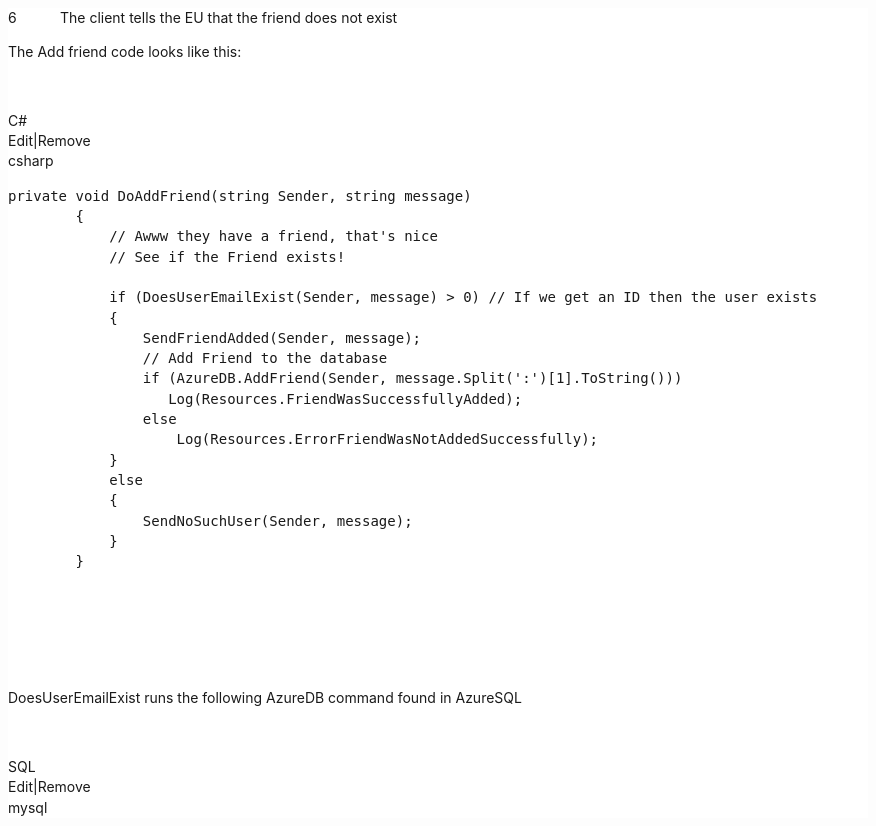 <p>6&nbsp;&nbsp;&nbsp;&nbsp;&nbsp;&nbsp;&nbsp;&nbsp;&nbsp;&nbsp; The client tells the EU that the friend does not exist</p>
<p>The Add friend code looks like this:</p>
<p>&nbsp;</p>
<div class="scriptcode">
<div class="pluginEditHolder" pluginCommand="mceScriptCode">
<div class="title"><span>C#</span></div>
<div class="pluginLinkHolder"><span class="pluginEditHolderLink">Edit</span>|<span class="pluginRemoveHolderLink">Remove</span></div>
<span class="hidden">csharp</span>

<div class="preview">
<pre class="csharp"><span class="cs__keyword">private</span>&nbsp;<span class="cs__keyword">void</span>&nbsp;DoAddFriend(<span class="cs__keyword">string</span>&nbsp;Sender,&nbsp;<span class="cs__keyword">string</span>&nbsp;message)&nbsp;
&nbsp;&nbsp;&nbsp;&nbsp;&nbsp;&nbsp;&nbsp;&nbsp;{&nbsp;
&nbsp;&nbsp;&nbsp;&nbsp;&nbsp;&nbsp;&nbsp;&nbsp;&nbsp;&nbsp;&nbsp;&nbsp;<span class="cs__com">//&nbsp;Awww&nbsp;they&nbsp;have&nbsp;a&nbsp;friend,&nbsp;that's&nbsp;nice</span>&nbsp;
&nbsp;&nbsp;&nbsp;&nbsp;&nbsp;&nbsp;&nbsp;&nbsp;&nbsp;&nbsp;&nbsp;&nbsp;<span class="cs__com">//&nbsp;See&nbsp;if&nbsp;the&nbsp;Friend&nbsp;exists!</span>&nbsp;
&nbsp;
&nbsp;&nbsp;&nbsp;&nbsp;&nbsp;&nbsp;&nbsp;&nbsp;&nbsp;&nbsp;&nbsp;&nbsp;<span class="cs__keyword">if</span>&nbsp;(DoesUserEmailExist(Sender,&nbsp;message)&nbsp;&gt;&nbsp;<span class="cs__number">0</span>)&nbsp;<span class="cs__com">//&nbsp;If&nbsp;we&nbsp;get&nbsp;an&nbsp;ID&nbsp;then&nbsp;the&nbsp;user&nbsp;exists</span>&nbsp;
&nbsp;&nbsp;&nbsp;&nbsp;&nbsp;&nbsp;&nbsp;&nbsp;&nbsp;&nbsp;&nbsp;&nbsp;{&nbsp;
&nbsp;&nbsp;&nbsp;&nbsp;&nbsp;&nbsp;&nbsp;&nbsp;&nbsp;&nbsp;&nbsp;&nbsp;&nbsp;&nbsp;&nbsp;&nbsp;SendFriendAdded(Sender,&nbsp;message);&nbsp;
&nbsp;&nbsp;&nbsp;&nbsp;&nbsp;&nbsp;&nbsp;&nbsp;&nbsp;&nbsp;&nbsp;&nbsp;&nbsp;&nbsp;&nbsp;&nbsp;<span class="cs__com">//&nbsp;Add&nbsp;Friend&nbsp;to&nbsp;the&nbsp;database</span>&nbsp;
&nbsp;&nbsp;&nbsp;&nbsp;&nbsp;&nbsp;&nbsp;&nbsp;&nbsp;&nbsp;&nbsp;&nbsp;&nbsp;&nbsp;&nbsp;&nbsp;<span class="cs__keyword">if</span>&nbsp;(AzureDB.AddFriend(Sender,&nbsp;message.Split(<span class="cs__string">':'</span>)[<span class="cs__number">1</span>].ToString()))&nbsp;
&nbsp;&nbsp;&nbsp;&nbsp;&nbsp;&nbsp;&nbsp;&nbsp;&nbsp;&nbsp;&nbsp;&nbsp;&nbsp;&nbsp;&nbsp;&nbsp;&nbsp;&nbsp;&nbsp;Log(Resources.FriendWasSuccessfullyAdded);&nbsp;
&nbsp;&nbsp;&nbsp;&nbsp;&nbsp;&nbsp;&nbsp;&nbsp;&nbsp;&nbsp;&nbsp;&nbsp;&nbsp;&nbsp;&nbsp;&nbsp;<span class="cs__keyword">else</span>&nbsp;
&nbsp;&nbsp;&nbsp;&nbsp;&nbsp;&nbsp;&nbsp;&nbsp;&nbsp;&nbsp;&nbsp;&nbsp;&nbsp;&nbsp;&nbsp;&nbsp;&nbsp;&nbsp;&nbsp;&nbsp;Log(Resources.ErrorFriendWasNotAddedSuccessfully);&nbsp;
&nbsp;&nbsp;&nbsp;&nbsp;&nbsp;&nbsp;&nbsp;&nbsp;&nbsp;&nbsp;&nbsp;&nbsp;}&nbsp;
&nbsp;&nbsp;&nbsp;&nbsp;&nbsp;&nbsp;&nbsp;&nbsp;&nbsp;&nbsp;&nbsp;&nbsp;<span class="cs__keyword">else</span>&nbsp;
&nbsp;&nbsp;&nbsp;&nbsp;&nbsp;&nbsp;&nbsp;&nbsp;&nbsp;&nbsp;&nbsp;&nbsp;{&nbsp;
&nbsp;&nbsp;&nbsp;&nbsp;&nbsp;&nbsp;&nbsp;&nbsp;&nbsp;&nbsp;&nbsp;&nbsp;&nbsp;&nbsp;&nbsp;&nbsp;SendNoSuchUser(Sender,&nbsp;message);&nbsp;
&nbsp;&nbsp;&nbsp;&nbsp;&nbsp;&nbsp;&nbsp;&nbsp;&nbsp;&nbsp;&nbsp;&nbsp;}&nbsp;
&nbsp;&nbsp;&nbsp;&nbsp;&nbsp;&nbsp;&nbsp;&nbsp;}</pre>
</div>
</div>
</div>
<div class="endscriptcode">&nbsp;</div>
<p>&nbsp;</p>
<p>&nbsp;</p>
<p>DoesUserEmailExist runs the following AzureDB command found in AzureSQL</p>
<p>&nbsp;</p>
<div class="scriptcode">
<div class="pluginEditHolder" pluginCommand="mceScriptCode">
<div class="title"><span>SQL</span></div>
<div class="pluginLinkHolder"><span class="pluginEditHolderLink">Edit</span>|<span class="pluginRemoveHolderLink">Remove</span></div>
<span class="hidden">mysql</span>
